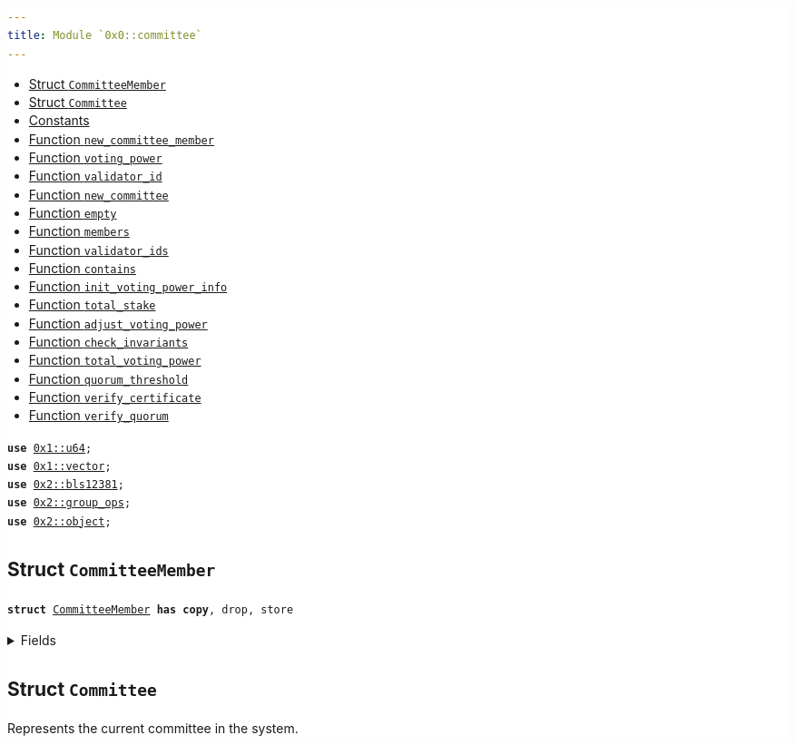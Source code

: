 ```yaml
---
title: Module `0x0::committee`
---
```




-  [Struct `CommitteeMember`](#0x0_committee_CommitteeMember)
-  [Struct `Committee`](#0x0_committee_Committee)
-  [Constants](#@Constants_0)
-  [Function `new_committee_member`](#0x0_committee_new_committee_member)
-  [Function `voting_power`](#0x0_committee_voting_power)
-  [Function `validator_id`](#0x0_committee_validator_id)
-  [Function `new_committee`](#0x0_committee_new_committee)
-  [Function `empty`](#0x0_committee_empty)
-  [Function `members`](#0x0_committee_members)
-  [Function `validator_ids`](#0x0_committee_validator_ids)
-  [Function `contains`](#0x0_committee_contains)
-  [Function `init_voting_power_info`](#0x0_committee_init_voting_power_info)
-  [Function `total_stake`](#0x0_committee_total_stake)
-  [Function `adjust_voting_power`](#0x0_committee_adjust_voting_power)
-  [Function `check_invariants`](#0x0_committee_check_invariants)
-  [Function `total_voting_power`](#0x0_committee_total_voting_power)
-  [Function `quorum_threshold`](#0x0_committee_quorum_threshold)
-  [Function `verify_certificate`](#0x0_committee_verify_certificate)
-  [Function `verify_quorum`](#0x0_committee_verify_quorum)


<pre><code><b>use</b> <a href="../move-stdlib/u64.md#0x1_u64">0x1::u64</a>;
<b>use</b> <a href="../move-stdlib/vector.md#0x1_vector">0x1::vector</a>;
<b>use</b> <a href="../sui-framework/bls12381.md#0x2_bls12381">0x2::bls12381</a>;
<b>use</b> <a href="../sui-framework/group_ops.md#0x2_group_ops">0x2::group_ops</a>;
<b>use</b> <a href="../sui-framework/object.md#0x2_object">0x2::object</a>;
</code></pre>



<a name="0x0_committee_CommitteeMember"></a>

## Struct `CommitteeMember`



<pre><code><b>struct</b> <a href="committee.md#0x0_committee_CommitteeMember">CommitteeMember</a> <b>has</b> <b>copy</b>, drop, store
</code></pre>



<details><summary>Fields</summary></details>

<a name="0x0_committee_Committee"></a>

## Struct `Committee`

Represents the current committee in the system.
